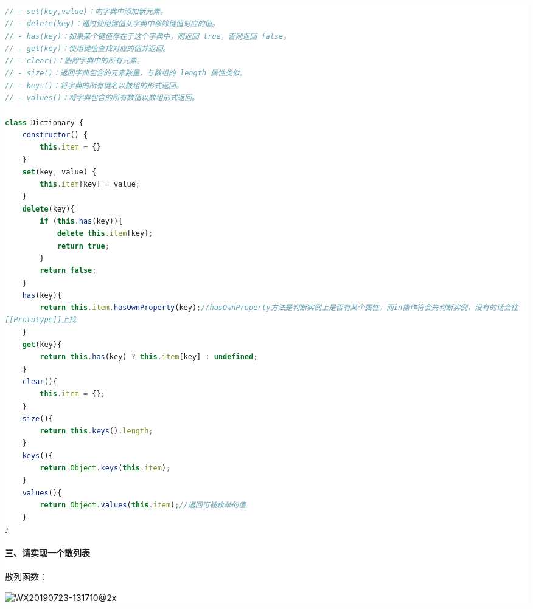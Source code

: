 ```javascript
// - set(key,value)：向字典中添加新元素。
// - delete(key)：通过使用键值从字典中移除键值对应的值。
// - has(key)：如果某个键值存在于这个字典中，则返回 true，否则返回 false。
// - get(key)：使用键值查找对应的值并返回。
// - clear()：删除字典中的所有元素。
// - size()：返回字典包含的元素数量，与数组的 length 属性类似。
// - keys()：将字典的所有键名以数组的形式返回。
// - values()：将字典包含的所有数值以数组形式返回。

class Dictionary {
    constructor() {
        this.item = {}
    }
    set(key, value) {
        this.item[key] = value;
    }
    delete(key){
        if (this.has(key)){
            delete this.item[key];
            return true;
        }
        return false;
    }
    has(key){
        return this.item.hasOwnProperty(key);//hasOwnProperty方法是判断实例上是否有某个属性，而in操作符会先判断实例，没有的话会往[[Prototype]]上找
    }
    get(key){
        return this.has(key) ? this.item[key] : undefined;
    }
    clear(){
        this.item = {};
    }
    size(){
        return this.keys().length;
    }
    keys(){
        return Object.keys(this.item);
    }
    values(){
        return Object.values(this.item);//返回可被枚举的值
    }
}
```



#### 三、请实现一个散列表

散列函数：

![WX20190723-131710@2x](http://www.qinhanwen.xyz/WX20190723-131710@2x.png)
